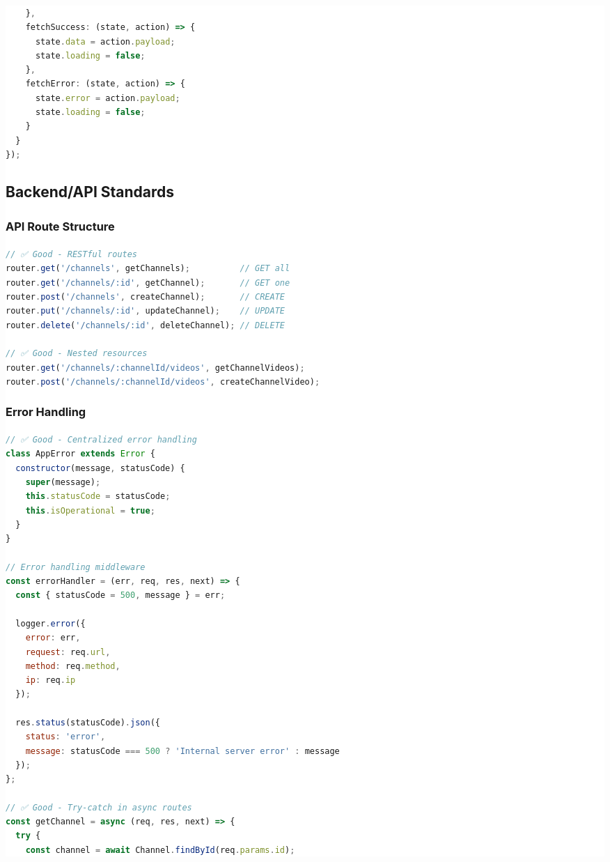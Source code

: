 ```javascript
    },
    fetchSuccess: (state, action) => {
      state.data = action.payload;
      state.loading = false;
    },
    fetchError: (state, action) => {
      state.error = action.payload;
      state.loading = false;
    }
  }
});
```

## Backend/API Standards

### API Route Structure

```javascript
// ✅ Good - RESTful routes
router.get('/channels', getChannels);          // GET all
router.get('/channels/:id', getChannel);       // GET one
router.post('/channels', createChannel);       // CREATE
router.put('/channels/:id', updateChannel);    // UPDATE
router.delete('/channels/:id', deleteChannel); // DELETE

// ✅ Good - Nested resources
router.get('/channels/:channelId/videos', getChannelVideos);
router.post('/channels/:channelId/videos', createChannelVideo);
```

### Error Handling

```javascript
// ✅ Good - Centralized error handling
class AppError extends Error {
  constructor(message, statusCode) {
    super(message);
    this.statusCode = statusCode;
    this.isOperational = true;
  }
}

// Error handling middleware
const errorHandler = (err, req, res, next) => {
  const { statusCode = 500, message } = err;
  
  logger.error({
    error: err,
    request: req.url,
    method: req.method,
    ip: req.ip
  });
  
  res.status(statusCode).json({
    status: 'error',
    message: statusCode === 500 ? 'Internal server error' : message
  });
};

// ✅ Good - Try-catch in async routes
const getChannel = async (req, res, next) => {
  try {
    const channel = await Channel.findById(req.params.id);
```